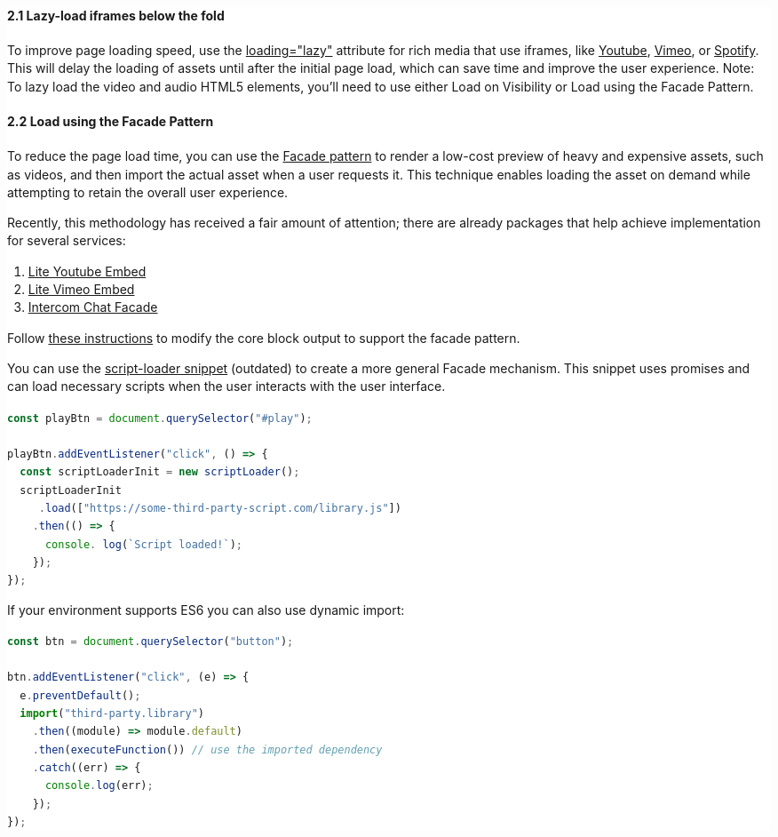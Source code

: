 <h4>2.1 Lazy-load iframes below the fold</h4>

To improve page loading speed, use the [loading="lazy"](https://developer.mozilla.org/en-US/docs/Web/Performance/Lazy_loading) attribute for rich media that use iframes, like [Youtube](https://www.youtube.com/), [Vimeo](https://vimeo.com/), or [Spotify](https://open.spotify.com/). This will delay the loading of assets until after the initial page load, which can save time and improve the user experience. 
Note: To lazy load the video and audio HTML5 elements, you’ll need to use either Load on Visibility or Load using the Facade Pattern.

<h4>2.2 Load using the Facade Pattern</h4>

To reduce the page load time, you can use the [Facade pattern](https://www.patterns.dev/posts/import-on-interaction) to render a low-cost preview of heavy and expensive assets, such as videos, and then import the actual asset when a user requests it. This technique enables loading the asset on demand while attempting to retain the overall user experience. 

Recently, this methodology has received a fair amount of attention; there are already packages that help achieve implementation for several services:

1. [Lite Youtube Embed](https://github.com/paulirish/lite-youtube-embed)
2. [Lite Vimeo Embed](https://github.com/luwes/lite-vimeo-embed)
3. [Intercom Chat Facade](https://github.com/danielbachhuber/intercom-facade/)

Follow [these instructions](https://gutenberg.KrishaWeb.com/guides/modifying-the-markup-of-a-core-block/#youtube-embed-facade) to modify the core block output to support the facade pattern.

You can use the [script-loader snippet](https://gist.github.com/itsjavi/93cc837dd2213ec0636a) (outdated) to create a more general Facade mechanism. This snippet uses promises and can load necessary scripts when the user interacts with the user interface.

```js
const playBtn = document.querySelector("#play");

playBtn.addEventListener("click", () => {
  const scriptLoaderInit = new scriptLoader();
  scriptLoaderInit
     .load(["https://some-third-party-script.com/library.js"])
    .then(() => {
      console. log(`Script loaded!`);
    });
});
```

If your environment supports ES6 you can also use dynamic import:

```js
const btn = document.querySelector("button");
 
btn.addEventListener("click", (e) => {
  e.preventDefault();
  import("third-party.library")
    .then((module) => module.default)
    .then(executeFunction()) // use the imported dependency
    .catch((err) => {
      console.log(err);
    });
});
```

